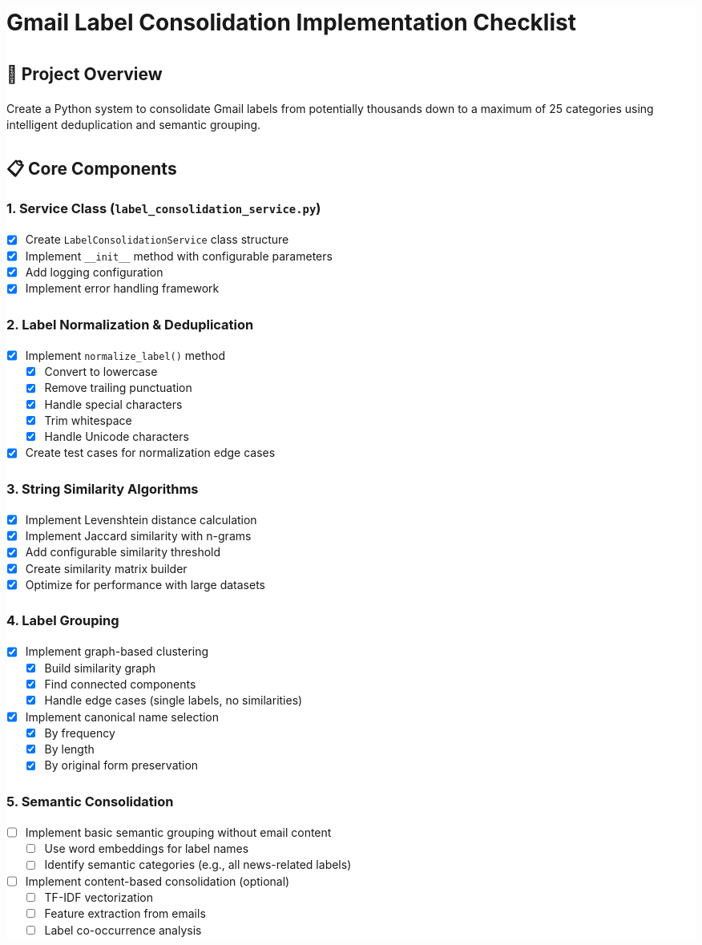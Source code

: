 # Gmail Label Consolidation Implementation Checklist

## 🎯 Project Overview
Create a Python system to consolidate Gmail labels from potentially thousands down to a maximum of 25 categories using intelligent deduplication and semantic grouping.

## 📋 Core Components

### 1. Service Class (`label_consolidation_service.py`)
- [x] Create `LabelConsolidationService` class structure
- [x] Implement `__init__` method with configurable parameters
- [x] Add logging configuration
- [x] Implement error handling framework

### 2. Label Normalization & Deduplication
- [x] Implement `normalize_label()` method
  - [x] Convert to lowercase
  - [x] Remove trailing punctuation
  - [x] Handle special characters
  - [x] Trim whitespace
  - [x] Handle Unicode characters
- [x] Create test cases for normalization edge cases

### 3. String Similarity Algorithms
- [x] Implement Levenshtein distance calculation
- [x] Implement Jaccard similarity with n-grams
- [x] Add configurable similarity threshold
- [x] Create similarity matrix builder
- [x] Optimize for performance with large datasets

### 4. Label Grouping
- [x] Implement graph-based clustering
  - [x] Build similarity graph
  - [x] Find connected components
  - [x] Handle edge cases (single labels, no similarities)
- [x] Implement canonical name selection
  - [x] By frequency
  - [x] By length
  - [x] By original form preservation

### 5. Semantic Consolidation
- [ ] Implement basic semantic grouping without email content
  - [ ] Use word embeddings for label names
  - [ ] Identify semantic categories (e.g., all news-related labels)
- [ ] Implement content-based consolidation (optional)
  - [ ] TF-IDF vectorization
  - [ ] Feature extraction from emails
  - [ ] Label co-occurrence analysis

